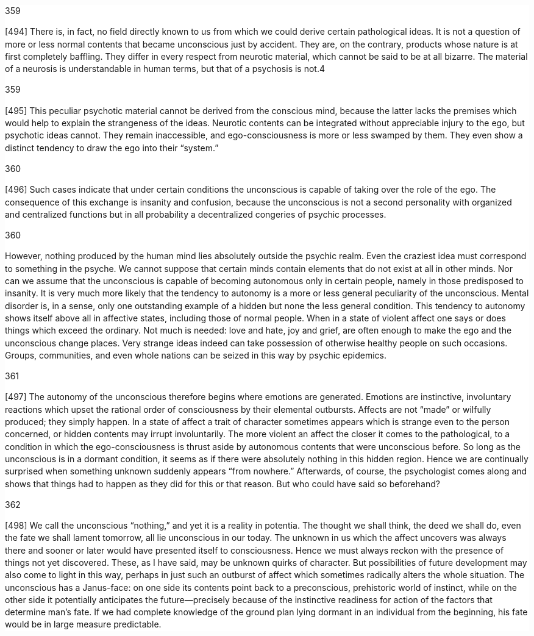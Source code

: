 359

\[494\] There is, in fact, no field directly known to us from which we could derive certain pathological ideas. It is not a question of more or less normal contents that became unconscious just by accident. They are, on the contrary, products whose nature is at first completely baffling. They differ in every respect from neurotic material, which cannot be said to be at all bizarre. The material of a neurosis is understandable in human terms, but that of a psychosis is not.4

359

\[495\] This peculiar psychotic material cannot be derived from the conscious mind, because the latter lacks the premises which would help to explain the strangeness of the ideas. Neurotic contents can be integrated without appreciable injury to the ego, but psychotic ideas cannot. They remain inaccessible, and ego-consciousness is more or less swamped by them. They even show a distinct tendency to draw the ego into their “system.”

360

\[496\] Such cases indicate that under certain conditions the unconscious is capable of taking over the role of the ego. The consequence of this exchange is insanity and confusion, because the unconscious is not a second personality with organized and centralized functions but in all probability a decentralized congeries of psychic processes.

360

However, nothing produced by the human mind lies absolutely outside the psychic realm. Even the craziest idea must correspond to something in the psyche. We cannot suppose that certain minds contain elements that do not exist at all in other minds. Nor can we assume that the unconscious is capable of becoming autonomous only in certain people, namely in those predisposed to insanity. It is very much more likely that the tendency to autonomy is a more or less general peculiarity of the unconscious. Mental disorder is, in a sense, only one outstanding example of a hidden but none the less general condition. This tendency to autonomy shows itself above all in affective states, including those of normal people. When in a state of violent affect one says or does things which exceed the ordinary. Not much is needed: love and hate, joy and grief, are often enough to make the ego and the unconscious change places. Very strange ideas indeed can take possession of otherwise healthy people on such occasions. Groups, communities, and even whole nations can be seized in this way by psychic epidemics.

361

\[497\] The autonomy of the unconscious therefore begins where emotions are generated. Emotions are instinctive, involuntary reactions which upset the rational order of consciousness by their elemental outbursts. Affects are not “made” or wilfully produced; they simply happen. In a state of affect a trait of character sometimes appears which is strange even to the person concerned, or hidden contents may irrupt involuntarily. The more violent an affect the closer it comes to the pathological, to a condition in which the ego-consciousness is thrust aside by autonomous contents that were unconscious before. So long as the unconscious is in a dormant condition, it seems as if there were absolutely nothing in this hidden region. Hence we are continually surprised when something unknown suddenly appears “from nowhere.” Afterwards, of course, the psychologist comes along and shows that things had to happen as they did for this or that reason. But who could have said so beforehand?

362

\[498\] We call the unconscious “nothing,” and yet it is a reality in potentia. The thought we shall think, the deed we shall do, even the fate we shall lament tomorrow, all lie unconscious in our today. The unknown in us which the affect uncovers was always there and sooner or later would have presented itself to consciousness. Hence we must always reckon with the presence of things not yet discovered. These, as I have said, may be unknown quirks of character. But possibilities of future development may also come to light in this way, perhaps in just such an outburst of affect which sometimes radically alters the whole situation. The unconscious has a Janus-face: on one side its contents point back to a preconscious, prehistoric world of instinct, while on the other side it potentially anticipates the future—precisely because of the instinctive readiness for action of the factors that determine man’s fate. If we had complete knowledge of the ground plan lying dormant in an individual from the beginning, his fate would be in large measure predictable.

